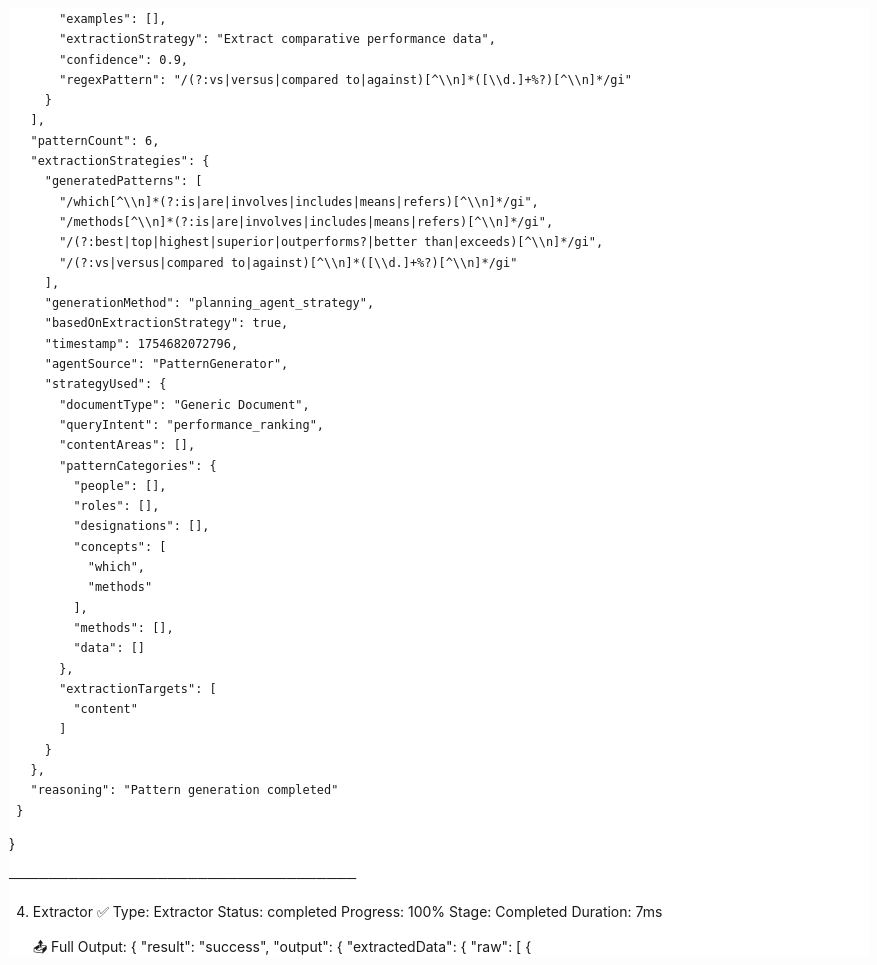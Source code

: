            "examples": [],
           "extractionStrategy": "Extract comparative performance data",
           "confidence": 0.9,
           "regexPattern": "/(?:vs|versus|compared to|against)[^\\n]*([\\d.]+%?)[^\\n]*/gi"
         }
       ],
       "patternCount": 6,
       "extractionStrategies": {
         "generatedPatterns": [
           "/which[^\\n]*(?:is|are|involves|includes|means|refers)[^\\n]*/gi",
           "/methods[^\\n]*(?:is|are|involves|includes|means|refers)[^\\n]*/gi",
           "/(?:best|top|highest|superior|outperforms?|better than|exceeds)[^\\n]*/gi",
           "/(?:vs|versus|compared to|against)[^\\n]*([\\d.]+%?)[^\\n]*/gi"
         ],
         "generationMethod": "planning_agent_strategy",
         "basedOnExtractionStrategy": true,
         "timestamp": 1754682072796,
         "agentSource": "PatternGenerator",
         "strategyUsed": {
           "documentType": "Generic Document",
           "queryIntent": "performance_ranking",
           "contentAreas": [],
           "patternCategories": {
             "people": [],
             "roles": [],
             "designations": [],
             "concepts": [
               "which",
               "methods"
             ],
             "methods": [],
             "data": []
           },
           "extractionTargets": [
             "content"
           ]
         }
       },
       "reasoning": "Pattern generation completed"
     }
   }

───────────────────────────────────

4. Extractor ✅
   Type: Extractor
   Status: completed
   Progress: 100%
   Stage: Completed
   Duration: 7ms
   
   📤 Full Output:
   {
     "result": "success",
     "output": {
       "extractedData": {
         "raw": [
           {